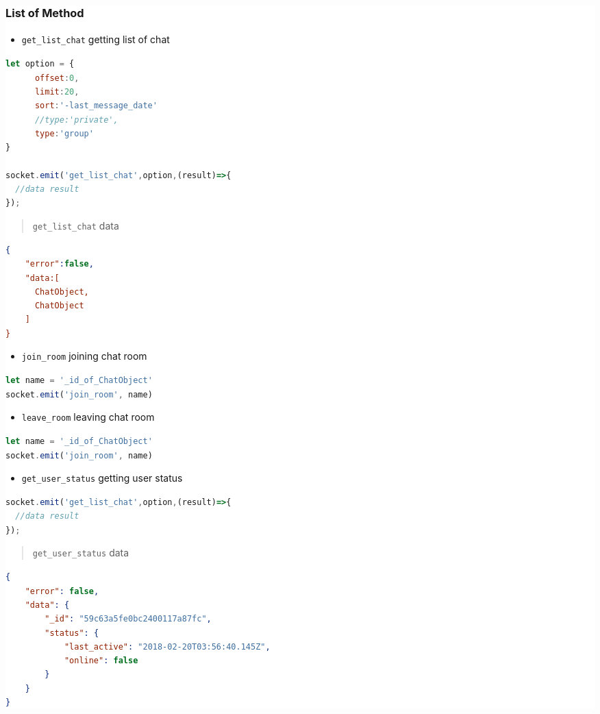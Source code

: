 ### List of Method

- `get_list_chat` getting list of chat

```javascript
let option = {
      offset:0,
      limit:20,
      sort:'-last_message_date'
      //type:'private',
      type:'group'
}

socket.emit('get_list_chat',option,(result)=>{
  //data result
});
```

> `get_list_chat` data

```json
{
	"error":false,
	"data:[
	  ChatObject,
	  ChatObject
	]
}
```

- `join_room` joining chat room

```javascript
let name = '_id_of_ChatObject'
socket.emit('join_room', name)
```

- `leave_room` leaving chat room

```javascript
let name = '_id_of_ChatObject'
socket.emit('join_room', name)
```

- `get_user_status` getting user status

```javascript
socket.emit('get_list_chat',option,(result)=>{
  //data result
});
```

> `get_user_status` data

```json
{
	"error": false,
	"data": {
		"_id": "59c63a5fe0bc2400117a87fc",
		"status": {
			"last_active": "2018-02-20T03:56:40.145Z",
			"online": false
		}
	}
}
```
